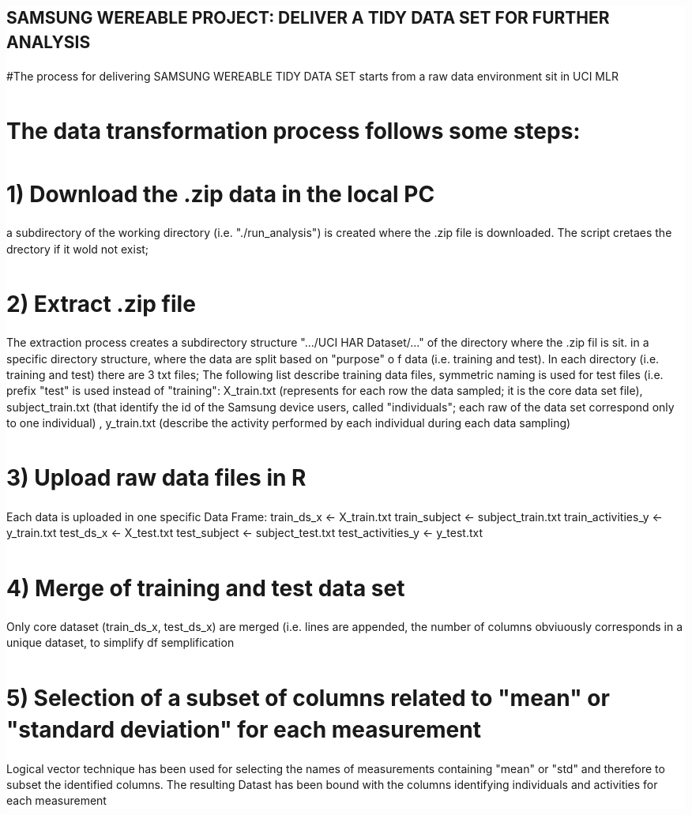 ## SAMSUNG WEREABLE PROJECT: DELIVER A TIDY DATA SET FOR FURTHER ANALYSIS


#The process for delivering SAMSUNG WEREABLE TIDY DATA SET starts from a raw data environment sit in UCI MLR

# The data transformation process follows some steps:

# 1) Download the .zip data in the local PC

a subdirectory of the working directory (i.e. "./run_analysis") is created where the .zip file is downloaded. The script cretaes the drectory if it wold not exist;

# 2) Extract .zip file

The extraction process creates a subdirectory structure ".../UCI HAR Dataset/..." of the directory where the .zip fil is sit. in a specific directory structure, where the data are split based on "purpose" o f data (i.e. training and test). In each directory (i.e. training and test) there are 3 txt files; The following list describe training data files, symmetric naming is used for test files (i.e. prefix "test" is used instead of "training":  X_train.txt (represents for each row the data sampled; it is the core data set file), subject_train.txt (that identify the id of the Samsung device users, called "individuals"; each raw of the data set correspond only to one individual) , y_train.txt (describe the activity performed by each individual during each data sampling)
# 3) Upload raw data files in R
Each data is uploaded in one specific Data Frame: 
train_ds_x <- X_train.txt
train_subject <- subject_train.txt
train_activities_y <- y_train.txt
test_ds_x <- X_test.txt
test_subject <- subject_test.txt
test_activities_y <- y_test.txt

# 4) Merge of training and test data set

Only core dataset (train_ds_x, test_ds_x) are merged (i.e. lines are appended, the number of columns obviuously corresponds in a unique dataset, to simplify df semplification

# 5) Selection of a subset of columns related to "mean" or "standard deviation" for each measurement

Logical vector technique has been used for selecting the names of measurements containing "mean" or "std" and therefore to subset the identified columns. 
The resulting Datast has been bound with the columns identifying individuals and activities for each measurement 
